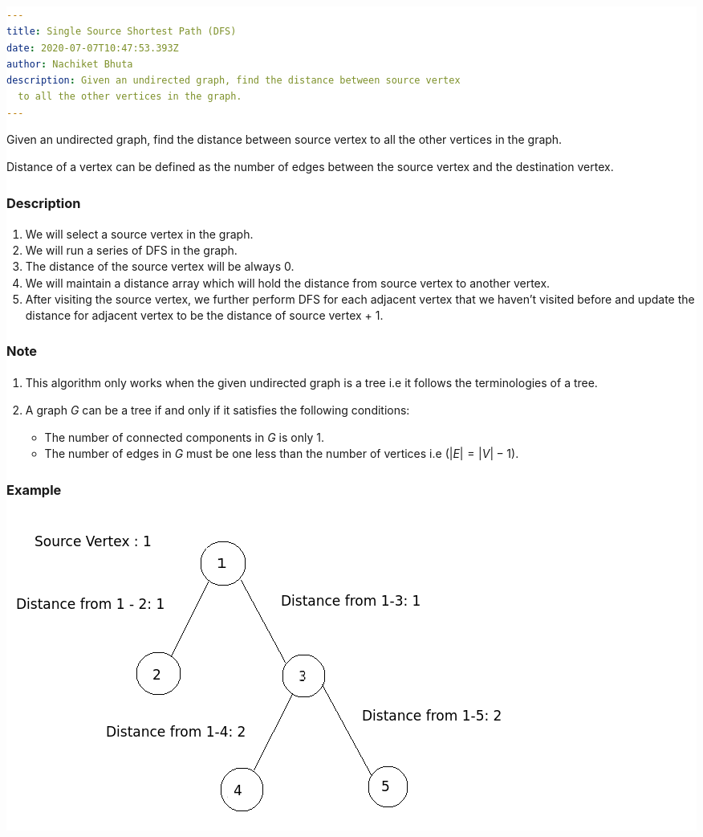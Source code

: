 ```yaml
---
title: Single Source Shortest Path (DFS)
date: 2020-07-07T10:47:53.393Z
author: Nachiket Bhuta
description: Given an undirected graph, find the distance between source vertex
  to all the other vertices in the graph.
---
```

Given an undirected graph, find the distance between source vertex to all the other vertices in the graph.

Distance of a vertex can be defined as the number of edges between the source vertex and the destination vertex.

### Description

1. We will select a source vertex in the graph.
2. We will run a series of DFS in the graph.
3. The distance of the source vertex will be always $0$.
4. We will maintain a distance array which will hold the distance from source vertex to another vertex.
5. After visiting the source vertex, we further perform DFS for each adjacent vertex that we haven’t visited before and update the distance for adjacent vertex to be the distance of source vertex + 1.

### Note

1. This algorithm only works when the given undirected graph is a tree i.e it follows the terminologies of a tree.
2. A graph $G$ can be a tree if and only if it satisfies the following conditions:

   * The number of connected components in $G$ is only $1$.
   * The number of edges in $G$ must be one less than the number of vertices i.e $(|E| = |V| - 1)$.

### Example

![Single Source Shortest Path](sssp_crop.png "Single Source Shortest Path")
